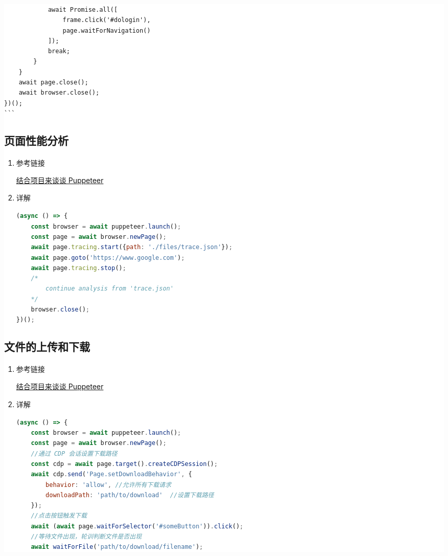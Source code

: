                 await Promise.all([
                    frame.click('#dologin'),
                    page.waitForNavigation()
                ]);
                break;
            }
        }
        await page.close();
        await browser.close();
    })();
    ```

## 页面性能分析

1. 参考链接

    [结合项目来谈谈 Puppeteer](https://zhuanlan.zhihu.com/p/76237595)

2. 详解

    ```js
    (async () => {
        const browser = await puppeteer.launch();
        const page = await browser.newPage();
        await page.tracing.start({path: './files/trace.json'});
        await page.goto('https://www.google.com');
        await page.tracing.stop();
        /*
            continue analysis from 'trace.json'
        */
        browser.close();
    })();
    ```

## 文件的上传和下载

1. 参考链接

    [结合项目来谈谈 Puppeteer](https://zhuanlan.zhihu.com/p/76237595)

2. 详解

    ```js
    (async () => {
        const browser = await puppeteer.launch();
        const page = await browser.newPage();
        //通过 CDP 会话设置下载路径
        const cdp = await page.target().createCDPSession();
        await cdp.send('Page.setDownloadBehavior', {
            behavior: 'allow', //允许所有下载请求
            downloadPath: 'path/to/download'  //设置下载路径
        });
        //点击按钮触发下载
        await (await page.waitForSelector('#someButton')).click();
        //等待文件出现，轮训判断文件是否出现
        await waitForFile('path/to/download/filename');
